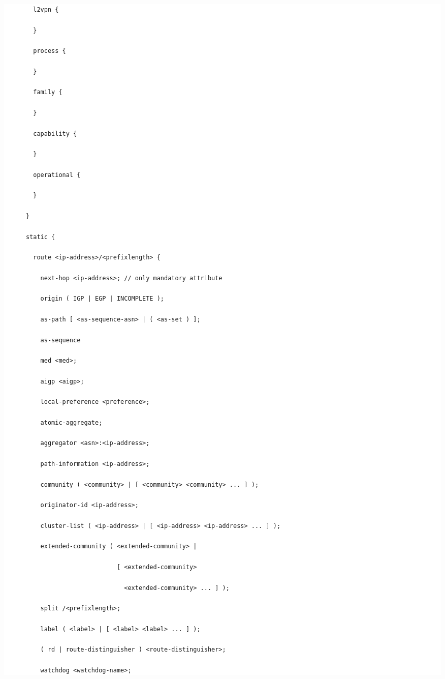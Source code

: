             l2vpn {

            }

            process {

            }

            family {

            }

            capability {

            }

            operational {

            }

          }

          static {

            route <ip-address>/<prefixlength> {

              next-hop <ip-address>; // only mandatory attribute

              origin ( IGP | EGP | INCOMPLETE );

              as-path [ <as-sequence-asn> | ( <as-set ) ];

              as-sequence

              med <med>;

              aigp <aigp>;

              local-preference <preference>;

              atomic-aggregate;

              aggregator <asn>:<ip-address>;

              path-information <ip-address>;

              community ( <community> | [ <community> <community> ... ] );

              originator-id <ip-address>;

              cluster-list ( <ip-address> | [ <ip-address> <ip-address> ... ] );

              extended-community ( <extended-community> |

                                   [ <extended-community>

                                     <extended-community> ... ] );

              split /<prefixlength>;

              label ( <label> | [ <label> <label> ... ] );

              ( rd | route-distinguisher ) <route-distinguisher>;

              watchdog <watchdog-name>;

